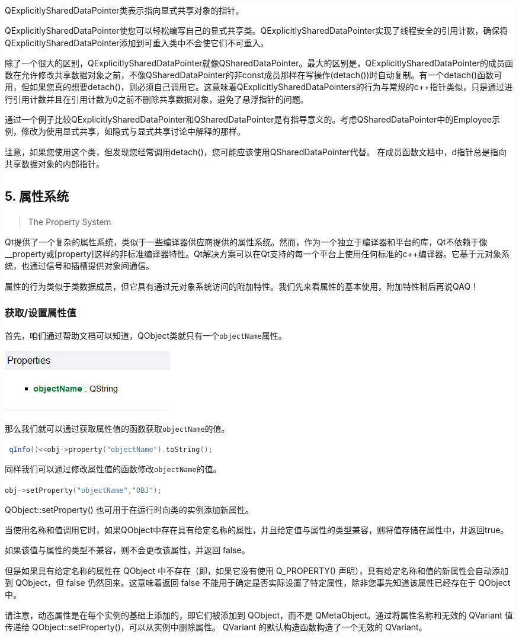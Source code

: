 QExplicitlySharedDataPointer类表示指向显式共享对象的指针。

QExplicitlySharedDataPointer<T>使您可以轻松编写自己的显式共享类。QExplicitlySharedDataPointer实现了线程安全的引用计数，确保将QExplicitlySharedDataPointer添加到可重入类中不会使它们不可重入。

除了一个很大的区别，QExplicitlySharedDataPointer就像QSharedDataPointer。最大的区别是，QExplicitlySharedDataPointer的成员函数在允许修改共享数据对象之前，不像QSharedDataPointer的非const成员那样在写操作(detach())时自动复制。有一个detach()函数可用，但如果您真的想要detach()，则必须自己调用它。这意味着QExplicitlySharedDataPointers的行为与常规的c++指针类似，只是通过进行引用计数并且在引用计数为0之前不删除共享数据对象，避免了悬浮指针的问题。

通过一个例子比较QExplicitlySharedDataPointer和QSharedDataPointer是有指导意义的。考虑QSharedDataPointer中的Employee示例，修改为使用显式共享，如隐式与显式共享讨论中解释的那样。

注意，如果您使用这个类，但发现您经常调用detach()，您可能应该使用QSharedDataPointer代替。
在成员函数文档中，d指针总是指向共享数据对象的内部指针。



## 5. 属性系统

>  The Property System

Qt提供了一个复杂的属性系统，类似于一些编译器供应商提供的属性系统。然而，作为一个独立于编译器和平台的库，Qt不依赖于像__property或[property]这样的非标准编译器特性。Qt解决方案可以在Qt支持的每一个平台上使用任何标准的c++编译器。它基于元对象系统，也通过信号和插槽提供对象间通信。

属性的行为类似于类数据成员，但它具有通过元对象系统访问的附加特性。我们先来看属性的基本使用，附加特性稍后再说QAQ！

### 获取/设置属性值

首先，咱们通过帮助文档可以知道，QObject类就只有一个`objectName`属性。

![image-20220820202124001](assets/image-20220820202124001.png)

那么我们就可以通过获取属性值的函数获取`objectName`的值。

```cpp
 qInfo()<<obj->property("objectName").toString();
```

同样我们可以通过修改属性值的函数修改`objectName`的值。

```cpp
obj->setProperty("objectName","OBJ");
```

QObject::setProperty() 也可用于在运行时向类的实例添加新属性。

当使用名称和值调用它时，如果QObject中存在具有给定名称的属性，并且给定值与属性的类型兼容，则将值存储在属性中，并返回true。

如果该值与属性的类型不兼容，则不会更改该属性，并返回 false。

但是如果具有给定名称的属性在 QObject 中不存在（即，如果它没有使用 Q_PROPERTY() 声明），具有给定名称和值的新属性会自动添加到 QObject，但 false 仍然回来。这意味着返回 false 不能用于确定是否实际设置了特定属性，除非您事先知道该属性已经存在于 QObject 中。

请注意，动态属性是在每个实例的基础上添加的，即它们被添加到 QObject，而不是 QMetaObject。通过将属性名称和无效的 QVariant 值传递给 QObject::setProperty()，可以从实例中删除属性。 QVariant 的默认构造函数构造了一个无效的 QVariant。
